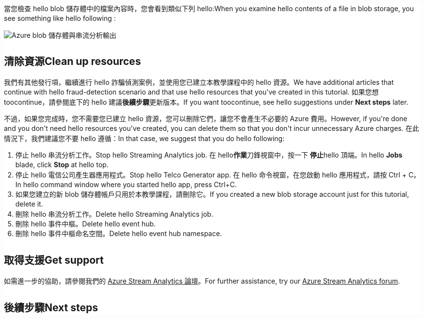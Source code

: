 <span data-ttu-id="7002e-371">當您檢查 hello blob 儲存體中的檔案內容時，您會看到類似下列 hello:</span><span class="sxs-lookup"><span data-stu-id="7002e-371">When you examine hello contents of a file in blob storage, you see something like hello following :</span></span>

![Azure blob 儲存體與串流分析輸出](./media/stream-analytics-real-time-fraud-detection/stream-analytics-sa-job-blob-storage-view.png)
 

## <a name="clean-up-resources"></a><span data-ttu-id="7002e-373">清除資源</span><span class="sxs-lookup"><span data-stu-id="7002e-373">Clean up resources</span></span>

<span data-ttu-id="7002e-374">我們有其他發行項，繼續進行 hello 詐騙偵測案例，並使用您已建立本教學課程中的 hello 資源。</span><span class="sxs-lookup"><span data-stu-id="7002e-374">We have additional articles that continue with hello fraud-detection scenario and that use hello resources that you've created in this tutorial.</span></span> <span data-ttu-id="7002e-375">如果您想 toocontinue，請參閱底下的 hello 建議**後續步驟**更新版本。</span><span class="sxs-lookup"><span data-stu-id="7002e-375">If you want toocontinue, see hello suggestions under **Next steps** later.</span></span>

<span data-ttu-id="7002e-376">不過，如果您完成時，您不需要您已建立 hello 資源，您可以刪除它們，讓您不會產生不必要的 Azure 費用。</span><span class="sxs-lookup"><span data-stu-id="7002e-376">However, if you're done and you don't need hello resources you've created, you can delete them so that you don't incur unnecessary Azure charges.</span></span> <span data-ttu-id="7002e-377">在此情況下，我們建議您不要 hello 遵循：</span><span class="sxs-lookup"><span data-stu-id="7002e-377">In that case, we suggest that you do hello following:</span></span>

1. <span data-ttu-id="7002e-378">停止 hello 串流分析工作。</span><span class="sxs-lookup"><span data-stu-id="7002e-378">Stop hello Streaming Analytics job.</span></span> <span data-ttu-id="7002e-379">在 hello**作業**刀鋒視窗中，按一下 **停止**hello 頂端。</span><span class="sxs-lookup"><span data-stu-id="7002e-379">In hello **Jobs** blade, click **Stop** at hello top.</span></span>
2. <span data-ttu-id="7002e-380">停止 hello 電信公司產生器應用程式。</span><span class="sxs-lookup"><span data-stu-id="7002e-380">Stop hello Telco Generator app.</span></span> <span data-ttu-id="7002e-381">在 hello 命令視窗，在您啟動 hello 應用程式，請按 Ctrl + C。</span><span class="sxs-lookup"><span data-stu-id="7002e-381">In hello command window where you started hello app, press Ctrl+C.</span></span>
3. <span data-ttu-id="7002e-382">如果您建立的新 blob 儲存體帳戶只用於本教學課程，請刪除它。</span><span class="sxs-lookup"><span data-stu-id="7002e-382">If you created a new blob storage account just for this tutorial, delete it.</span></span> 
4. <span data-ttu-id="7002e-383">刪除 hello 串流分析工作。</span><span class="sxs-lookup"><span data-stu-id="7002e-383">Delete hello Streaming Analytics job.</span></span>
5. <span data-ttu-id="7002e-384">刪除 hello 事件中樞。</span><span class="sxs-lookup"><span data-stu-id="7002e-384">Delete hello event hub.</span></span>
6. <span data-ttu-id="7002e-385">刪除 hello 事件中樞命名空間。</span><span class="sxs-lookup"><span data-stu-id="7002e-385">Delete hello event hub namespace.</span></span>

## <a name="get-support"></a><span data-ttu-id="7002e-386">取得支援</span><span class="sxs-lookup"><span data-stu-id="7002e-386">Get support</span></span>

<span data-ttu-id="7002e-387">如需進一步的協助，請參閱我們的 [Azure Stream Analytics 論壇](https://social.msdn.microsoft.com/Forums/en-US/home?forum=AzureStreamAnalytics)。</span><span class="sxs-lookup"><span data-stu-id="7002e-387">For further assistance, try our [Azure Stream Analytics forum](https://social.msdn.microsoft.com/Forums/en-US/home?forum=AzureStreamAnalytics).</span></span>

## <a name="next-steps"></a><span data-ttu-id="7002e-388">後續步驟</span><span class="sxs-lookup"><span data-stu-id="7002e-388">Next steps</span></span>
